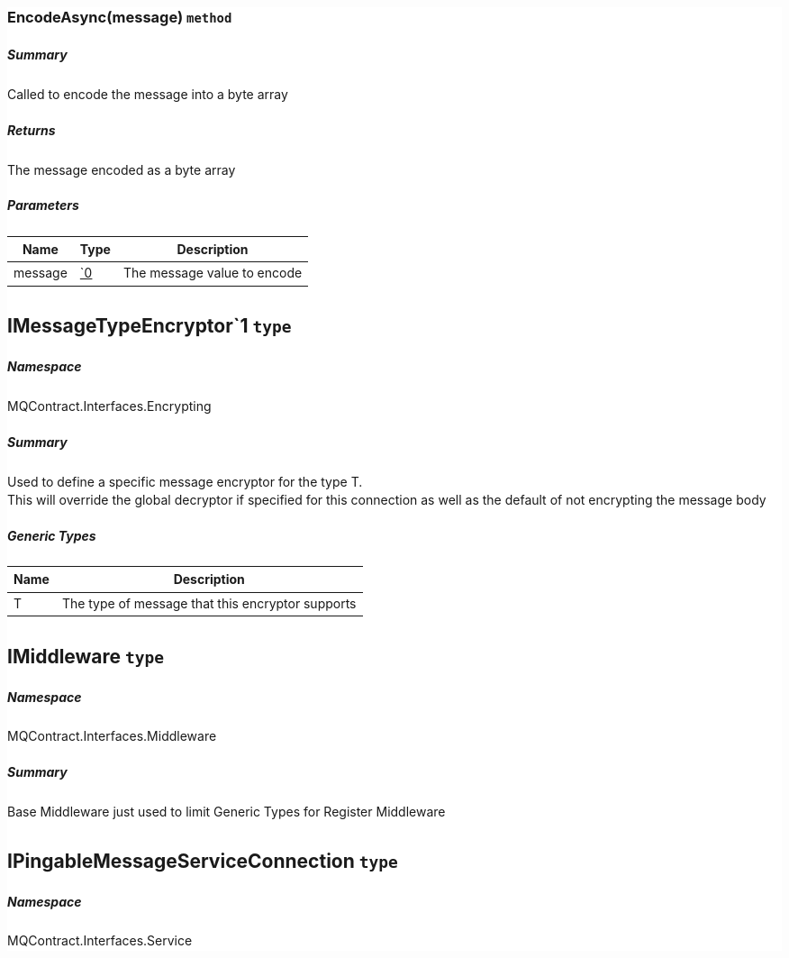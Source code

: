 <a name='M-MQContract-Interfaces-Encoding-IMessageTypeEncoder`1-EncodeAsync-`0-'></a>
### EncodeAsync(message) `method`

##### Summary

Called to encode the message into a byte array

##### Returns

The message encoded as a byte array

##### Parameters

| Name | Type | Description |
| ---- | ---- | ----------- |
| message | [\`0](#T-`0 '`0') | The message value to encode |

<a name='T-MQContract-Interfaces-Encrypting-IMessageTypeEncryptor`1'></a>
## IMessageTypeEncryptor\`1 `type`

##### Namespace

MQContract.Interfaces.Encrypting

##### Summary

Used to define a specific message encryptor for the type T.  
This will override the global decryptor if specified for this connection 
as well as the default of not encrypting the message body

##### Generic Types

| Name | Description |
| ---- | ----------- |
| T | The type of message that this encryptor supports |

<a name='T-MQContract-Interfaces-Middleware-IMiddleware'></a>
## IMiddleware `type`

##### Namespace

MQContract.Interfaces.Middleware

##### Summary

Base Middleware just used to limit Generic Types for Register Middleware

<a name='T-MQContract-Interfaces-Service-IPingableMessageServiceConnection'></a>
## IPingableMessageServiceConnection `type`

##### Namespace

MQContract.Interfaces.Service
